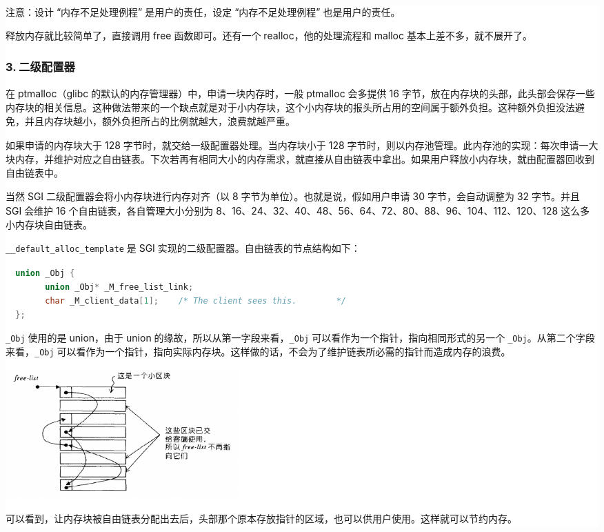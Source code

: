 注意：设计 “内存不足处理例程” 是用户的责任，设定 “内存不足处理例程” 也是用户的责任。

释放内存就比较简单了，直接调用 free 函数即可。还有一个 realloc，他的处理流程和 malloc 基本上差不多，就不展开了。

### 3. 二级配置器

在 ptmalloc（glibc 的默认的内存管理器）中，申请一块内存时，一般 ptmalloc 会多提供 16 字节，放在内存块的头部，此头部会保存一些内存块的相关信息。这种做法带来的一个缺点就是对于小内存块，这个小内存块的报头所占用的空间属于额外负担。这种额外负担没法避免，并且内存块越小，额外负担所占的比例就越大，浪费就越严重。

如果申请的内存块大于 128 字节时，就交给一级配置器处理。当内存块小于 128 字节时，则以内存池管理。此内存池的实现：每次申请一大块内存，并维护对应之自由链表。下次若再有相同大小的内存需求，就直接从自由链表中拿出。如果用户释放小内存块，就由配置器回收到自由链表中。

当然 SGI 二级配置器会将小内存块进行内存对齐（以 8 字节为单位）。也就是说，假如用户申请 30 字节，会自动调整为 32 字节。并且 SGI 会维护 16 个自由链表，各自管理大小分别为 8、16、24、32、40、48、56、64、72、80、88、96、104、112、120、128 这么多小内存块自由链表。

`__default_alloc_template` 是 SGI 实现的二级配置器。自由链表的节点结构如下：

```c++
  union _Obj {
        union _Obj* _M_free_list_link;
        char _M_client_data[1];    /* The client sees this.        */
  };
```

`_Obj` 使用的是 union，由于 union 的缘故，所以从第一字段来看，`_Obj` 可以看作为一个指针，指向相同形式的另一个 `_Obj`。从第二个字段来看，`_Obj` 可以看作为一个指针，指向实际内存块。这样做的话，不会为了维护链表所必需的指针而造成内存的浪费。

<img src="./image/自由链表的实现.png" alt="s" style="zoom:33%;" />

可以看到，让内存块被自由链表分配出去后，头部那个原本存放指针的区域，也可以供用户使用。这样就可以节约内存。
